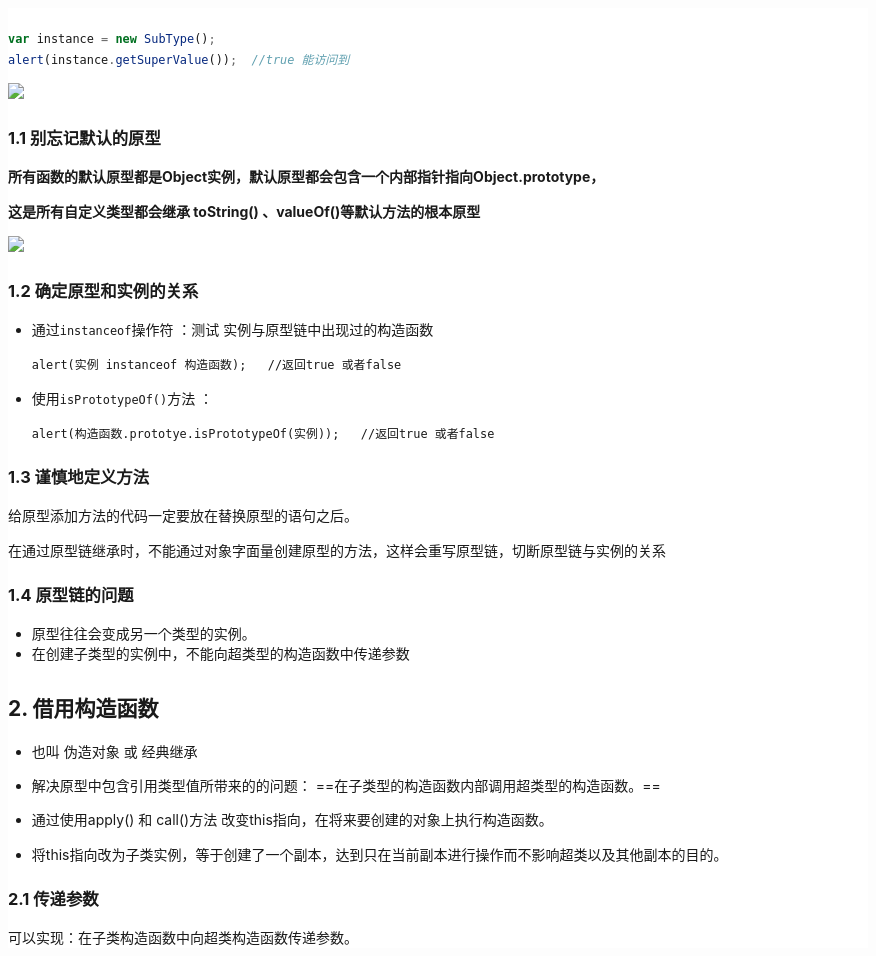 ```js

var instance = new SubType();
alert(instance.getSuperValue());  //true 能访问到
```

![](https://tva1.sinaimg.cn/large/007S8ZIlly1ggzvw8vvn4j30mq0d2jti.jpg)



### 1.1 别忘记默认的原型

**所有函数的默认原型都是Object实例，默认原型都会包含一个内部指针指向Object.prototype，**

**这是所有自定义类型都会继承 toString() 、valueOf()等默认方法的根本原型**

![](https://tva1.sinaimg.cn/large/007S8ZIlly1ggzwgg2te5j30ih0i640z.jpg)



### 1.2 确定原型和实例的关系

- 通过`instanceof`操作符 ：测试 实例与原型链中出现过的构造函数

  ```
  alert(实例 instanceof 构造函数);   //返回true 或者false
  ```

- 使用`isPrototypeOf()`方法 ：

  ```
  alert(构造函数.prototye.isPrototypeOf(实例));   //返回true 或者false
  ```

### 1.3 谨慎地定义方法

给原型添加方法的代码一定要放在替换原型的语句之后。

在通过原型链继承时，不能通过对象字面量创建原型的方法，这样会重写原型链，切断原型链与实例的关系

### 1.4 原型链的问题

- 原型往往会变成另一个类型的实例。
- 在创建子类型的实例中，不能向超类型的构造函数中传递参数

## 2. 借用构造函数

- 也叫 伪造对象 或  经典继承

- 解决原型中包含引用类型值所带来的的问题：
  ==在子类型的构造函数内部调用超类型的构造函数。==

- 通过使用apply() 和 call()方法 改变this指向，在将来要创建的对象上执行构造函数。
- 将this指向改为子类实例，等于创建了一个副本，达到只在当前副本进行操作而不影响超类以及其他副本的目的。

### 2.1 传递参数

可以实现：在子类构造函数中向超类构造函数传递参数。
